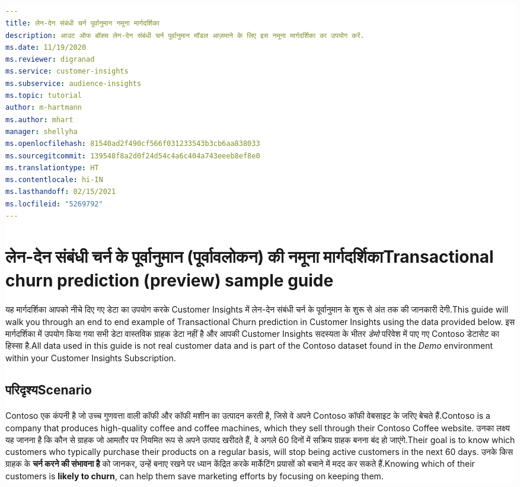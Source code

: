 ```yaml
---
title: लेन-देन संबंधी चर्न पूर्वानुमान नमूना मार्गदर्शिका
description: आउट ऑफ बॉक्स लेन-देन संबंधी चर्न पूर्वानुमान मॉडल आज़माने के लिए इस नमूना मार्गदर्शिका का उपयोग करें.
ms.date: 11/19/2020
ms.reviewer: digranad
ms.service: customer-insights
ms.subservice: audience-insights
ms.topic: tutorial
author: m-hartmann
ms.author: mhart
manager: shellyha
ms.openlocfilehash: 81540ad2f490cf566f031233543b3cb6aa838033
ms.sourcegitcommit: 139548f8a2d0f24d54c4a6c404a743eeeb8ef8e0
ms.translationtype: HT
ms.contentlocale: hi-IN
ms.lasthandoff: 02/15/2021
ms.locfileid: "5269792"
---
```

# <a name="transactional-churn-prediction-preview-sample-guide"></a><span data-ttu-id="5ecf5-103">लेन-देन संबंधी चर्न के पूर्वानुमान (पूर्वावलोकन) की नमूना मार्गदर्शिका</span><span class="sxs-lookup"><span data-stu-id="5ecf5-103">Transactional churn prediction (preview) sample guide</span></span>

<span data-ttu-id="5ecf5-104">यह मार्गदर्शिका आपको नीचे दिए गए डेटा का उपयोग करके Customer Insights में लेन-देन संबंधी चर्न के पूर्वानुमान के शुरू से अंत तक की जानकारी देगी.</span><span class="sxs-lookup"><span data-stu-id="5ecf5-104">This guide will walk you through an end to end example of Transactional Churn prediction in Customer Insights using the data provided below.</span></span> <span data-ttu-id="5ecf5-105">इस मार्गदर्शिका में उपयोग किया गया सभी डेटा वास्तविक ग्राहक डेटा नहीं है और आपकी Customer Insights सदस्यता के भीतर *डेमो* परिवेश में पाए गए Contoso डेटासेट का हिस्सा है.</span><span class="sxs-lookup"><span data-stu-id="5ecf5-105">All data used in this guide is not real customer data and is part of the Contoso dataset found in the *Demo* environment within your Customer Insights Subscription.</span></span>

## <a name="scenario"></a><span data-ttu-id="5ecf5-106">परिदृश्य</span><span class="sxs-lookup"><span data-stu-id="5ecf5-106">Scenario</span></span>

<span data-ttu-id="5ecf5-107">Contoso एक कंपनी है जो उच्च गुणवत्ता वाली कॉफी और कॉफी मशीन का उत्पादन करती है, जिसे वे अपने Contoso कॉफी वेबसाइट के जरिए बेचते हैं.</span><span class="sxs-lookup"><span data-stu-id="5ecf5-107">Contoso is a company that produces high-quality coffee and coffee machines, which they sell through their Contoso Coffee website.</span></span> <span data-ttu-id="5ecf5-108">उनका लक्ष्य यह जानना है कि कौन से ग्राहक जो आमतौर पर नियमित रूप से अपने उत्पाद खरीदते हैं, वे अगले 60 दिनों में सक्रिय ग्राहक बनना बंद हो जाएंगे.</span><span class="sxs-lookup"><span data-stu-id="5ecf5-108">Their goal is to know which customers who typically purchase their products on a regular basis, will stop being active customers in the next 60 days.</span></span> <span data-ttu-id="5ecf5-109">उनके किस ग्राहक के **चर्न करने की संभावना है** को जानकर, उन्हें बनाए रखने पर ध्यान केंद्रित करके मार्केटिंग प्रयासों को बचाने में मदद कर सकते हैं.</span><span class="sxs-lookup"><span data-stu-id="5ecf5-109">Knowing which of their customers is **likely to churn**, can help them save marketing efforts by focusing on keeping them.</span></span>
